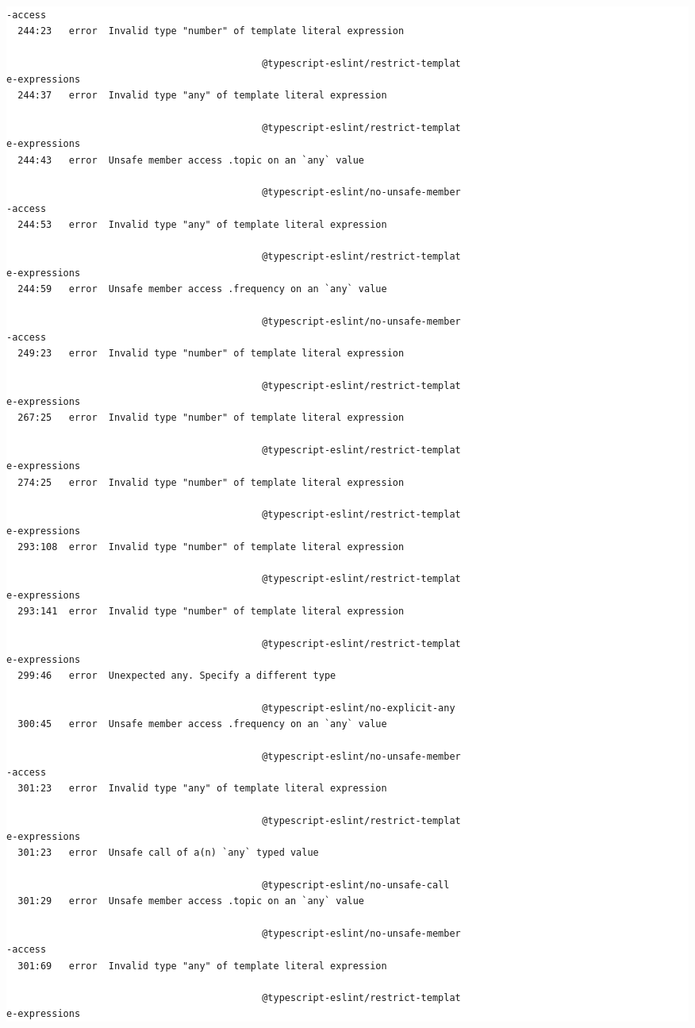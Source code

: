 ```
-access
  244:23   error  Invalid type "number" of template literal expression

                                             @typescript-eslint/restrict-templat
e-expressions
  244:37   error  Invalid type "any" of template literal expression

                                             @typescript-eslint/restrict-templat
e-expressions
  244:43   error  Unsafe member access .topic on an `any` value

                                             @typescript-eslint/no-unsafe-member
-access
  244:53   error  Invalid type "any" of template literal expression

                                             @typescript-eslint/restrict-templat
e-expressions
  244:59   error  Unsafe member access .frequency on an `any` value

                                             @typescript-eslint/no-unsafe-member
-access
  249:23   error  Invalid type "number" of template literal expression

                                             @typescript-eslint/restrict-templat
e-expressions
  267:25   error  Invalid type "number" of template literal expression

                                             @typescript-eslint/restrict-templat
e-expressions
  274:25   error  Invalid type "number" of template literal expression

                                             @typescript-eslint/restrict-templat
e-expressions
  293:108  error  Invalid type "number" of template literal expression

                                             @typescript-eslint/restrict-templat
e-expressions
  293:141  error  Invalid type "number" of template literal expression

                                             @typescript-eslint/restrict-templat
e-expressions
  299:46   error  Unexpected any. Specify a different type

                                             @typescript-eslint/no-explicit-any
  300:45   error  Unsafe member access .frequency on an `any` value

                                             @typescript-eslint/no-unsafe-member
-access
  301:23   error  Invalid type "any" of template literal expression

                                             @typescript-eslint/restrict-templat
e-expressions
  301:23   error  Unsafe call of a(n) `any` typed value

                                             @typescript-eslint/no-unsafe-call
  301:29   error  Unsafe member access .topic on an `any` value

                                             @typescript-eslint/no-unsafe-member
-access
  301:69   error  Invalid type "any" of template literal expression

                                             @typescript-eslint/restrict-templat
e-expressions
```